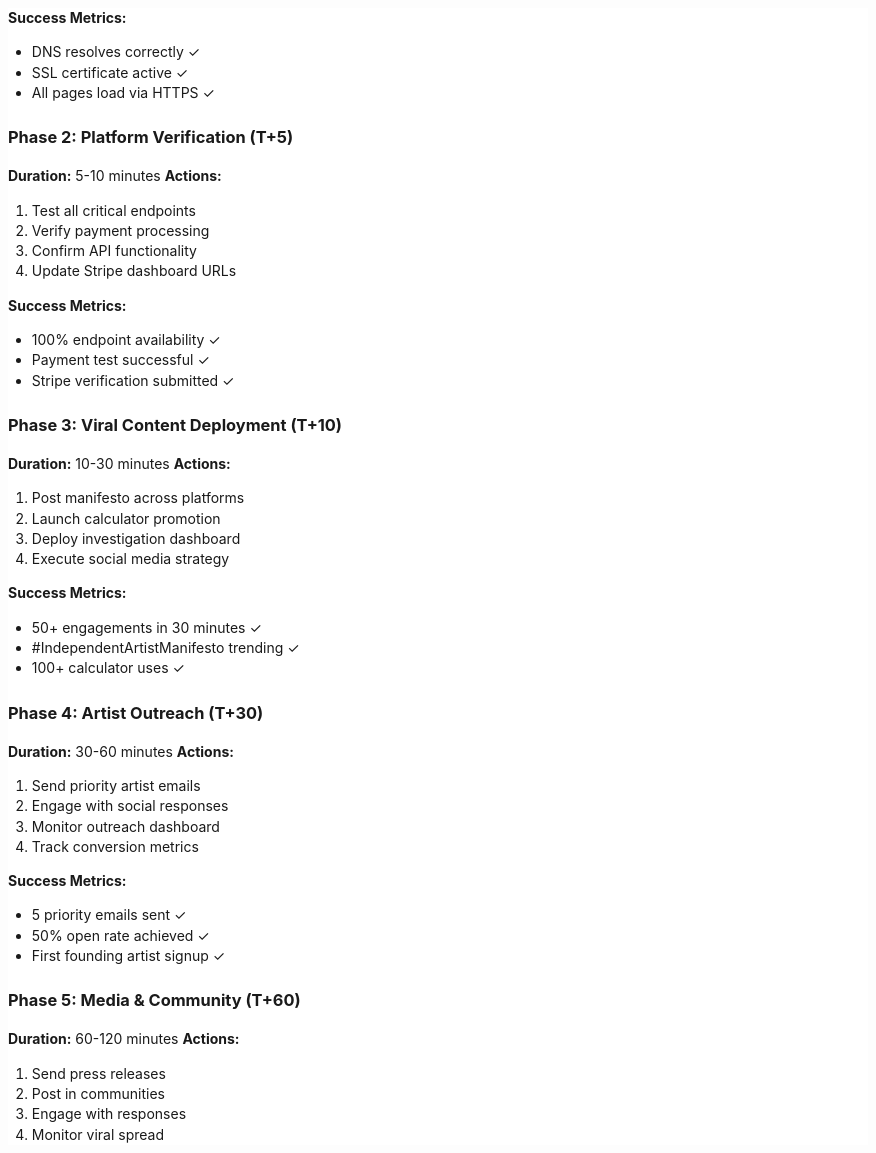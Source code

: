 **Success Metrics:**
- DNS resolves correctly ✓
- SSL certificate active ✓
- All pages load via HTTPS ✓

### **Phase 2: Platform Verification (T+5)**
**Duration:** 5-10 minutes
**Actions:**
1. Test all critical endpoints
2. Verify payment processing
3. Confirm API functionality
4. Update Stripe dashboard URLs

**Success Metrics:**
- 100% endpoint availability ✓
- Payment test successful ✓
- Stripe verification submitted ✓

### **Phase 3: Viral Content Deployment (T+10)**
**Duration:** 10-30 minutes
**Actions:**
1. Post manifesto across platforms
2. Launch calculator promotion
3. Deploy investigation dashboard
4. Execute social media strategy

**Success Metrics:**
- 50+ engagements in 30 minutes ✓
- #IndependentArtistManifesto trending ✓
- 100+ calculator uses ✓

### **Phase 4: Artist Outreach (T+30)**
**Duration:** 30-60 minutes
**Actions:**
1. Send priority artist emails
2. Engage with social responses
3. Monitor outreach dashboard
4. Track conversion metrics

**Success Metrics:**
- 5 priority emails sent ✓
- 50% open rate achieved ✓
- First founding artist signup ✓

### **Phase 5: Media & Community (T+60)**
**Duration:** 60-120 minutes
**Actions:**
1. Send press releases
2. Post in communities
3. Engage with responses
4. Monitor viral spread
